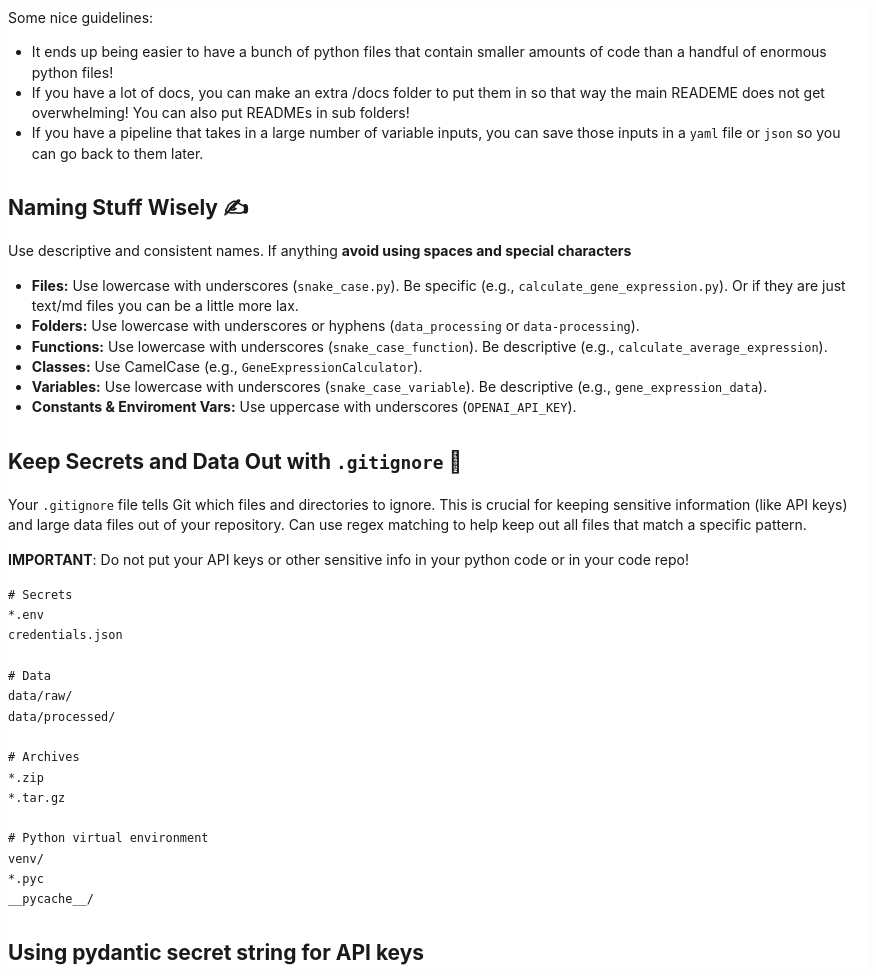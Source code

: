 Some nice guidelines:

- It ends up being easier to have a bunch of python files that contain smaller amounts of code than a handful of enormous python files!
- If you have a lot of docs, you can make an extra /docs folder to put them in so that way the main READEME does not get overwhelming! You can also put READMEs in sub folders!
- If you have a pipeline that takes in a large number of variable inputs, you can save those inputs in a `yaml` file or `json` so you can go back to them later.

## Naming Stuff Wisely ✍️

Use descriptive and consistent names. If anything **avoid using spaces and special characters**

* **Files:** Use lowercase with underscores (`snake_case.py`). Be specific (e.g., `calculate_gene_expression.py`). Or if they are just text/md files you can be a little more lax. 
* **Folders:** Use lowercase with underscores or hyphens (`data_processing` or `data-processing`).
* **Functions:** Use lowercase with underscores (`snake_case_function`). Be descriptive (e.g., `calculate_average_expression`).
* **Classes:** Use CamelCase (e.g., `GeneExpressionCalculator`).
* **Variables:** Use lowercase with underscores (`snake_case_variable`). Be descriptive (e.g., `gene_expression_data`).
* **Constants & Enviroment Vars:** Use uppercase with underscores (`OPENAI_API_KEY`).

## Keep Secrets and Data Out with `.gitignore` 🤫

Your `.gitignore` file tells Git which files and directories to ignore. This is crucial for keeping sensitive information (like API keys) and large data files out of your repository.
Can use regex matching to help keep out all files that match a specific pattern.

**IMPORTANT**: Do not put your API keys or other sensitive info in your python code or in your code repo!

```gitignore
# Secrets
*.env
credentials.json

# Data
data/raw/
data/processed/

# Archives
*.zip
*.tar.gz

# Python virtual environment
venv/
*.pyc
__pycache__/
```

## Using pydantic secret string for API keys
